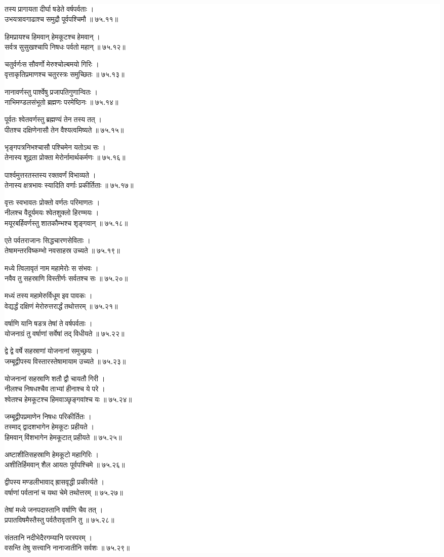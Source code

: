 तस्य प्रागायता दीर्घा षडेते वर्षपर्वताः ।  
उभयत्रावगाढाश्च समुद्रौ पूर्वपश्चिमौ ॥ ७५.११॥  
  
हिमप्रायश्च हिमवान् हेमकूटश्च हेमवान् ।  
सर्वत्र सुसुखश्चापि निषधः पर्वतो महान् ॥ ७५.१२॥  
  
चतुर्वर्णःस सौवर्णो मेरुश्चोल्बमयो गिरिः ।  
वृत्ताकृतिप्रमाणश्च चतुरस्त्रः समुच्छितः ॥ ७५.१३॥  
  
नानावर्णस्तु पार्श्वेषु प्रजापतिगुणान्वितः ।  
नाभिमण्डलसंभूतो ब्रह्मणः परमेष्ठिनः ॥ ७५.१४॥  
  
पूर्वतः श्वेतवर्णस्तु ब्रह्मण्यं तेन तस्य तत् ।  
पीतश्च दक्षिणेनासौ तेन वैश्यत्वमिष्यते ॥ ७५.१५॥  
  
भृङ्गपत्रनिभश्चासौ पश्चिमेन यतोऽथ सः ।  
तेनास्य शूद्रता प्रोक्ता मेरोर्नामार्थकर्मणः ॥ ७५.१६॥  
  
पार्श्वमुत्तरतस्तस्य रक्तवर्णं विभाव्यते ।  
तेनास्य क्षत्रभावः स्यादिति वर्णाः प्रकीर्तिताः ॥ ७५.१७॥  
  
वृत्तः स्वभावतः प्रोक्तो वर्णतः परिमाणतः ।  
नीलश्च वैदूर्यमयः श्वेतशुक्लो हिरण्मयः ।  
मयूरबर्हिवर्णस्तु शातकौम्भश्च शृङ्गवान् ॥ ७५.१८॥  
  
एते पर्वतराजानः सिद्धचारणसेविताः ।  
तेषामन्तरविष्कम्भो नवसाहस्र उच्यते ॥ ७५.१९॥  
  
मध्ये त्विलावृतं नाम महामेरोः स संभवः ।  
नवैव तु सहस्राणि विस्तीर्णः सर्वतश्च सः ॥ ७५.२०॥  
  
मध्यं तस्य महामेरुर्विधूम इव पावकः ।  
वेद्यर्द्धं दक्षिणं मेरोरुत्तरार्द्धं तथोत्तरम् ॥ ७५.२१॥  
  
वर्षाणि यानि षडत्र तेषां ते वर्षपर्वताः ।  
योजनाग्रं तु वर्षाणां सर्वेषां तद् विधीयते ॥ ७५.२२॥  
  
द्वे द्वे वर्षे सहस्राणां योजनानां समुच्छ्रयः ।  
जम्बूद्वीपस्य विस्तारस्तेषामायाम उच्यते ॥ ७५.२३॥  
  
योजनानां सहस्राणि शतौ द्वौ चायतौ गिरी ।  
नीलश्च निषधश्चैव ताभ्यां हीनाश्च ये परे ।  
श्वेतश्च हेमकूटश्च हिमवाञ्छृङ्गवांश्च यः ॥ ७५.२४॥  
  
जम्बूद्वीपप्रमाणेन निषधः परिकीर्तितः ।  
तस्माद् द्वादशभागेन हेमकूटः प्रहीयते ।  
हिमवान् विंशभागेन हेमकूटात् प्रहीयते ॥ ७५.२५॥  
  
अष्टाशीतिसहस्राणि हेमकूटो महागिरिः ।  
अशीतिर्हिमवान् शैल आयतः पूर्वपश्चिमे ॥ ७५.२६॥  
  
द्वीपस्य मण्डलीभावाद् ह्रासवृद्धी प्रकीर्त्यते ।  
वर्षाणां पर्वतानां च यथा चेमे तथोत्तरम् ॥ ७५.२७॥  
  
तेषां मध्ये जनपदास्तानि वर्षाणि चैव तत् ।  
प्रपातविषमैस्तैस्तु पर्वतैरावृतानि तु ॥ ७५.२८॥  
  
संततानि नदीभेदैरगम्यानि परस्परम् ।  
वसन्ति तेषु सत्त्वानि नानाजातीनि सर्वशः ॥ ७५.२९॥  
  